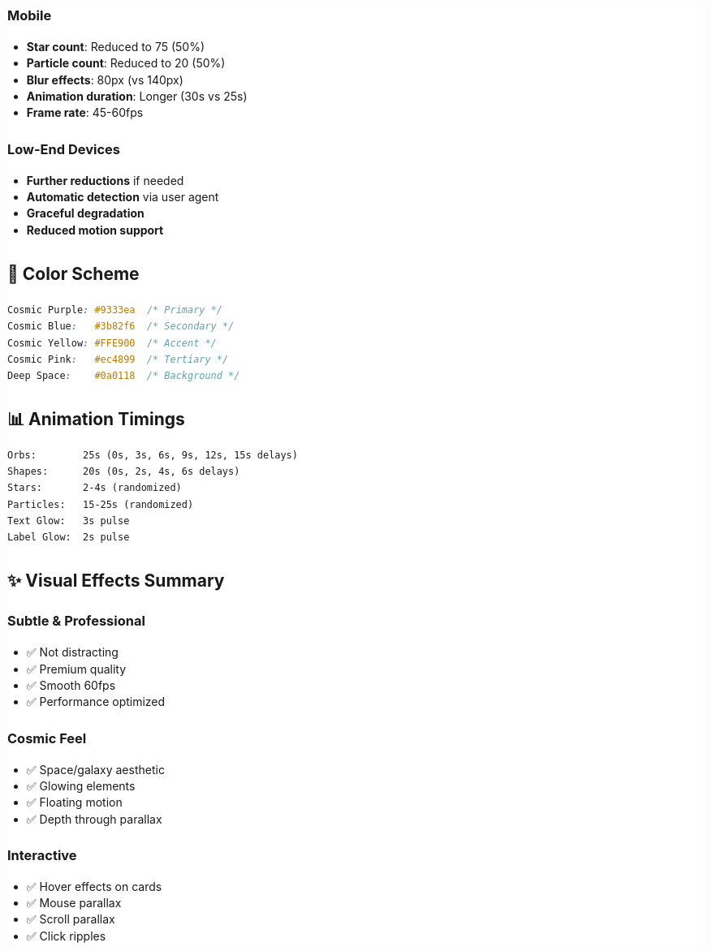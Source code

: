 ### Mobile
- **Star count**: Reduced to 75 (50%)
- **Particle count**: Reduced to 20 (50%)
- **Blur effects**: 80px (vs 140px)
- **Animation duration**: Longer (30s vs 25s)
- **Frame rate**: 45-60fps

### Low-End Devices
- **Further reductions** if needed
- **Automatic detection** via user agent
- **Graceful degradation**
- **Reduced motion support**

## 🎨 Color Scheme

```css
Cosmic Purple: #9333ea  /* Primary */
Cosmic Blue:   #3b82f6  /* Secondary */
Cosmic Yellow: #FFE900  /* Accent */
Cosmic Pink:   #ec4899  /* Tertiary */
Deep Space:    #0a0118  /* Background */
```

## 📊 Animation Timings

```
Orbs:        25s (0s, 3s, 6s, 9s, 12s, 15s delays)
Shapes:      20s (0s, 2s, 4s, 6s delays)
Stars:       2-4s (randomized)
Particles:   15-25s (randomized)
Text Glow:   3s pulse
Label Glow:  2s pulse
```

## ✨ Visual Effects Summary

### Subtle & Professional
- ✅ Not distracting
- ✅ Premium quality
- ✅ Smooth 60fps
- ✅ Performance optimized

### Cosmic Feel
- ✅ Space/galaxy aesthetic
- ✅ Glowing elements
- ✅ Floating motion
- ✅ Depth through parallax

### Interactive
- ✅ Hover effects on cards
- ✅ Mouse parallax
- ✅ Scroll parallax
- ✅ Click ripples
